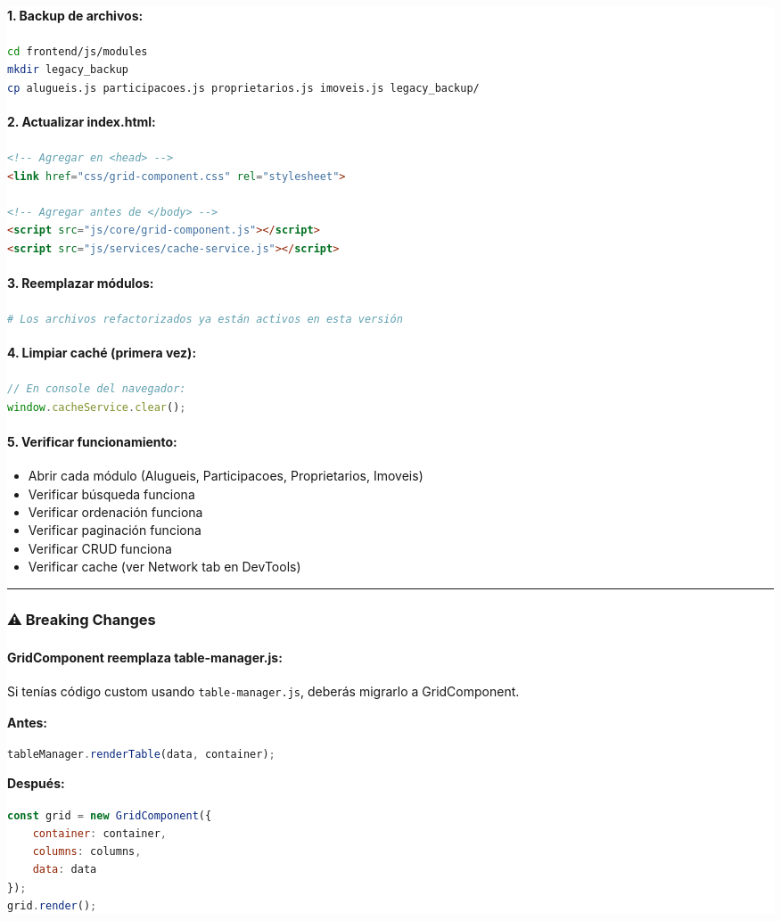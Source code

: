 #### 1. Backup de archivos:
```bash
cd frontend/js/modules
mkdir legacy_backup
cp alugueis.js participacoes.js proprietarios.js imoveis.js legacy_backup/
```

#### 2. Actualizar index.html:
```html
<!-- Agregar en <head> -->
<link href="css/grid-component.css" rel="stylesheet">

<!-- Agregar antes de </body> -->
<script src="js/core/grid-component.js"></script>
<script src="js/services/cache-service.js"></script>
```

#### 3. Reemplazar módulos:
```bash
# Los archivos refactorizados ya están activos en esta versión
```

#### 4. Limpiar caché (primera vez):
```javascript
// En console del navegador:
window.cacheService.clear();
```

#### 5. Verificar funcionamiento:
- Abrir cada módulo (Alugueis, Participacoes, Proprietarios, Imoveis)
- Verificar búsqueda funciona
- Verificar ordenación funciona
- Verificar paginación funciona
- Verificar CRUD funciona
- Verificar cache (ver Network tab en DevTools)

---

### ⚠️ Breaking Changes

#### GridComponent reemplaza table-manager.js:
Si tenías código custom usando `table-manager.js`, deberás migrarlo a GridComponent.

**Antes:**
```javascript
tableManager.renderTable(data, container);
```

**Después:**
```javascript
const grid = new GridComponent({
    container: container,
    columns: columns,
    data: data
});
grid.render();
```
